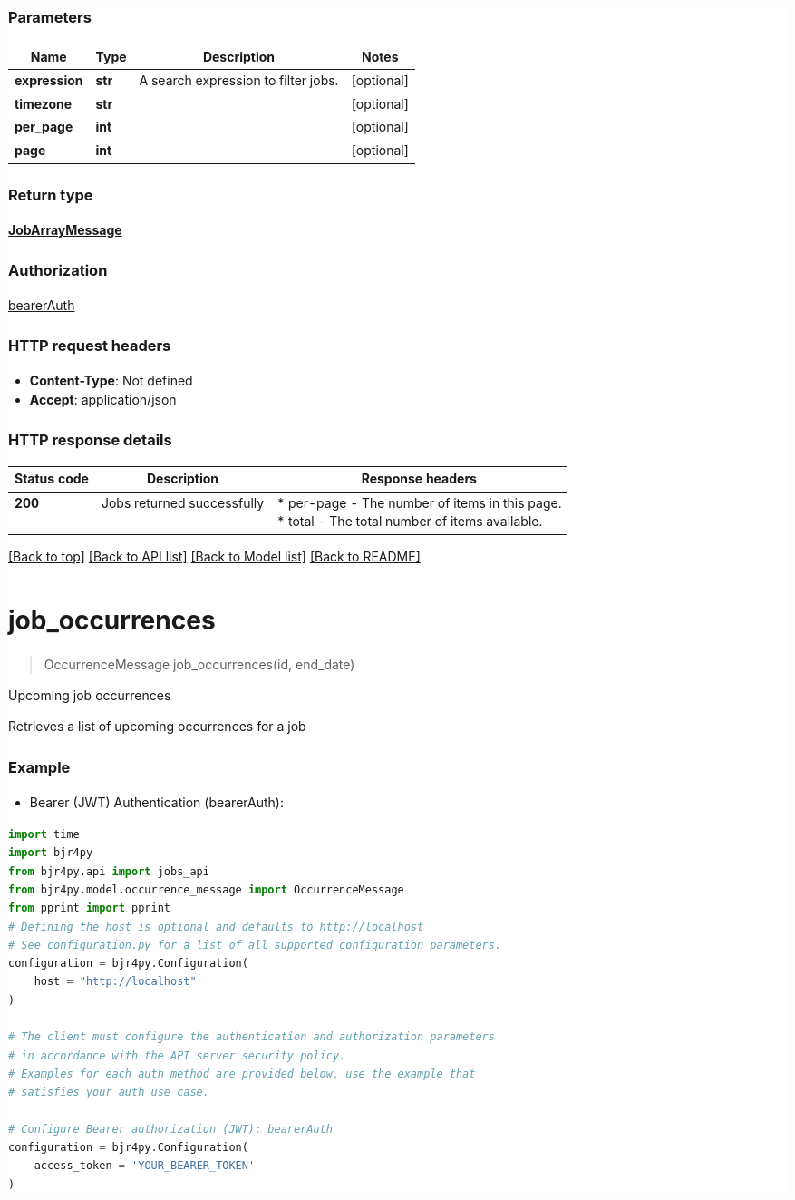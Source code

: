 
### Parameters

Name | Type | Description  | Notes
------------- | ------------- | ------------- | -------------
 **expression** | **str**| A search expression to filter jobs. | [optional]
 **timezone** | **str**|  | [optional]
 **per_page** | **int**|  | [optional]
 **page** | **int**|  | [optional]

### Return type

[**JobArrayMessage**](JobArrayMessage.md)

### Authorization

[bearerAuth](../README.md#bearerAuth)

### HTTP request headers

 - **Content-Type**: Not defined
 - **Accept**: application/json


### HTTP response details
| Status code | Description | Response headers |
|-------------|-------------|------------------|
**200** | Jobs returned successfully |  * per-page - The number of items in this page. <br>  * total - The total number of items available. <br>  |

[[Back to top]](#) [[Back to API list]](../README.md#documentation-for-api-endpoints) [[Back to Model list]](../README.md#documentation-for-models) [[Back to README]](../README.md)

# **job_occurrences**
> OccurrenceMessage job_occurrences(id, end_date)

Upcoming job occurrences

Retrieves a list of upcoming occurrences for a job

### Example

* Bearer (JWT) Authentication (bearerAuth):
```python
import time
import bjr4py
from bjr4py.api import jobs_api
from bjr4py.model.occurrence_message import OccurrenceMessage
from pprint import pprint
# Defining the host is optional and defaults to http://localhost
# See configuration.py for a list of all supported configuration parameters.
configuration = bjr4py.Configuration(
    host = "http://localhost"
)

# The client must configure the authentication and authorization parameters
# in accordance with the API server security policy.
# Examples for each auth method are provided below, use the example that
# satisfies your auth use case.

# Configure Bearer authorization (JWT): bearerAuth
configuration = bjr4py.Configuration(
    access_token = 'YOUR_BEARER_TOKEN'
)

```